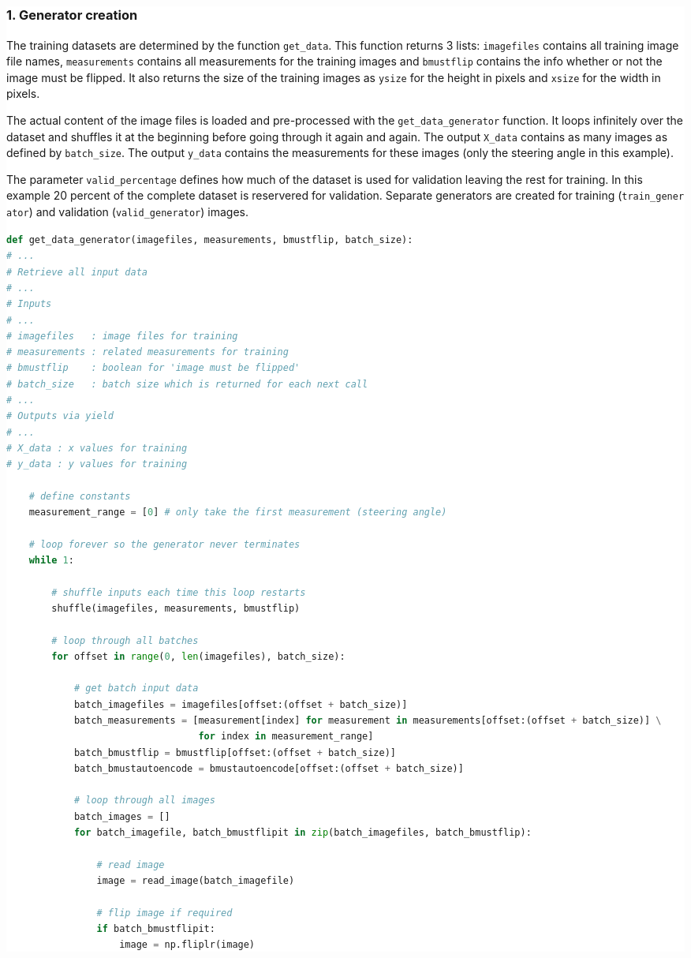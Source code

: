 ### 1. Generator creation

The training datasets are determined by the function `get_data`. This function returns 3 lists: `imagefiles` contains all training image file names, `measurements` contains all measurements for the training images and `bmustflip` contains the info whether or not the image must be flipped. It also returns the size of the training images as `ysize` for the height in pixels and `xsize` for the width in pixels.

The actual content of the image files is loaded and pre-processed with the `get_data_generator` function. It loops infinitely over the dataset and shuffles it at the beginning before going through it again and again. The output `X_data` contains as many images as defined by `batch_size`. The output `y_data` contains the measurements for these images (only the steering angle in this example).

The parameter `valid_percentage` defines how much of the dataset is used for validation leaving the rest for training. In this example 20 percent of the complete dataset is reservered for validation. Separate generators are created for training (`train_generator`) and validation (`valid_generator`) images.

```python
def get_data_generator(imagefiles, measurements, bmustflip, batch_size):
# ...
# Retrieve all input data
# ...
# Inputs
# ...
# imagefiles   : image files for training
# measurements : related measurements for training
# bmustflip    : boolean for 'image must be flipped'
# batch_size   : batch size which is returned for each next call
# ...
# Outputs via yield
# ...
# X_data : x values for training
# y_data : y values for training
    
    # define constants
    measurement_range = [0] # only take the first measurement (steering angle)
    
    # loop forever so the generator never terminates
    while 1:
        
        # shuffle inputs each time this loop restarts
        shuffle(imagefiles, measurements, bmustflip)
        
        # loop through all batches
        for offset in range(0, len(imagefiles), batch_size):
            
            # get batch input data
            batch_imagefiles = imagefiles[offset:(offset + batch_size)]
            batch_measurements = [measurement[index] for measurement in measurements[offset:(offset + batch_size)] \
                                  for index in measurement_range]
            batch_bmustflip = bmustflip[offset:(offset + batch_size)]
            batch_bmustautoencode = bmustautoencode[offset:(offset + batch_size)]
            
            # loop through all images
            batch_images = []
            for batch_imagefile, batch_bmustflipit in zip(batch_imagefiles, batch_bmustflip):
                
                # read image
                image = read_image(batch_imagefile)
                
                # flip image if required
                if batch_bmustflipit:
                    image = np.fliplr(image)
```

[//]: # (Image References)
[image1]: docu_images/01_02_center_2018_08_18_06_11_22_467.jpg
[image2]: docu_images/01_02_center_2018_08_18_06_11_22_467_cropped.jpg
[image3]: docu_images/01_02_center_2018_08_18_06_11_22_467_flipped.jpg
[image4]: docu_images/04_01_mse_loss_index.png
[image5]: docu_images/07_01_nm_bridge_stuck.jpg